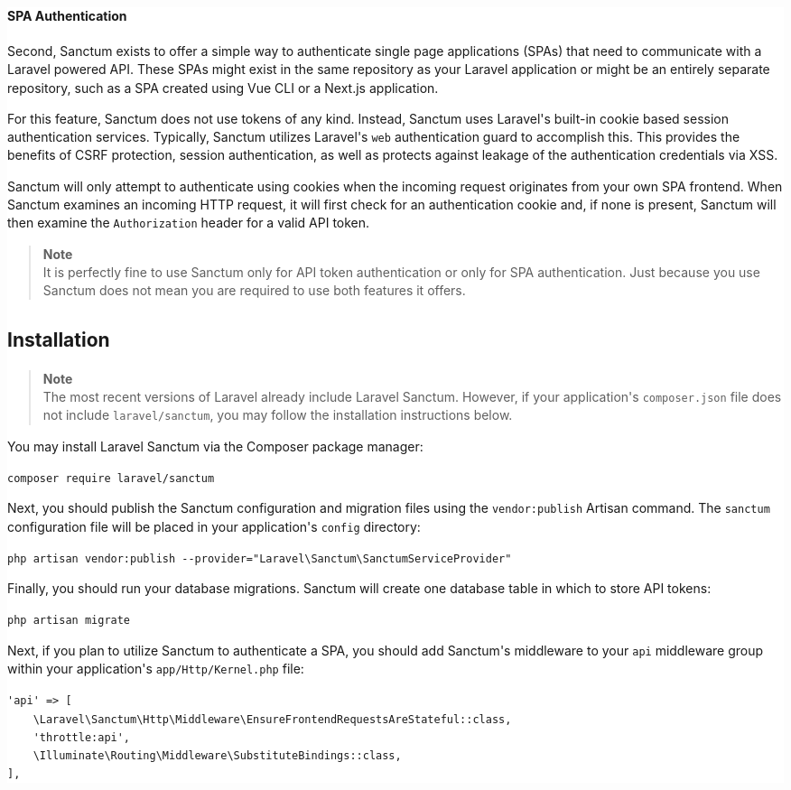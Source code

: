 <a name="how-it-works-spa-authentication"></a>
#### SPA Authentication

Second, Sanctum exists to offer a simple way to authenticate single page applications (SPAs) that need to communicate with a Laravel powered API. These SPAs might exist in the same repository as your Laravel application or might be an entirely separate repository, such as a SPA created using Vue CLI or a Next.js application.

For this feature, Sanctum does not use tokens of any kind. Instead, Sanctum uses Laravel's built-in cookie based session authentication services. Typically, Sanctum utilizes Laravel's `web` authentication guard to accomplish this. This provides the benefits of CSRF protection, session authentication, as well as protects against leakage of the authentication credentials via XSS.

Sanctum will only attempt to authenticate using cookies when the incoming request originates from your own SPA frontend. When Sanctum examines an incoming HTTP request, it will first check for an authentication cookie and, if none is present, Sanctum will then examine the `Authorization` header for a valid API token.

> **Note**  
> It is perfectly fine to use Sanctum only for API token authentication or only for SPA authentication. Just because you use Sanctum does not mean you are required to use both features it offers.

<a name="installation"></a>
## Installation

> **Note**  
> The most recent versions of Laravel already include Laravel Sanctum. However, if your application's `composer.json` file does not include `laravel/sanctum`, you may follow the installation instructions below.

You may install Laravel Sanctum via the Composer package manager:

```shell
composer require laravel/sanctum
```

Next, you should publish the Sanctum configuration and migration files using the `vendor:publish` Artisan command. The `sanctum` configuration file will be placed in your application's `config` directory:

```shell
php artisan vendor:publish --provider="Laravel\Sanctum\SanctumServiceProvider"
```

Finally, you should run your database migrations. Sanctum will create one database table in which to store API tokens:

```shell
php artisan migrate
```

Next, if you plan to utilize Sanctum to authenticate a SPA, you should add Sanctum's middleware to your `api` middleware group within your application's `app/Http/Kernel.php` file:

    'api' => [
        \Laravel\Sanctum\Http\Middleware\EnsureFrontendRequestsAreStateful::class,
        'throttle:api',
        \Illuminate\Routing\Middleware\SubstituteBindings::class,
    ],
